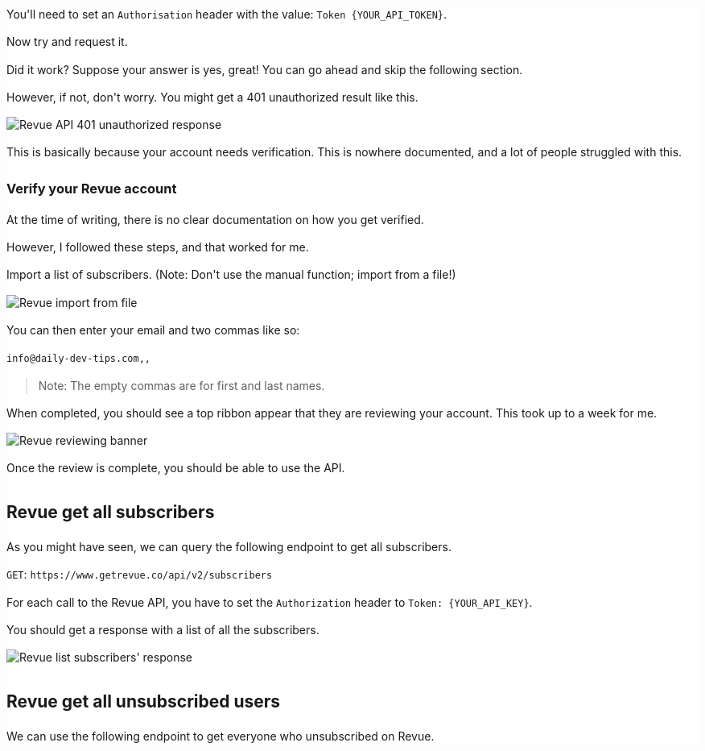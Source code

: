 You'll need to set an `Authorisation` header with the value: `Token {YOUR_API_TOKEN}`.

Now try and request it.

Did it work?
Suppose your answer is yes, great! You can go ahead and skip the following section.

However, if not, don't worry.
You might get a 401 unauthorized result like this.

![Revue API 401 unauthorized response](https://cdn.hashnode.com/res/hashnode/image/upload/v1655273254109/PdXoPs6ph.png)

This is basically because your account needs verification. This is nowhere documented, and a lot of people struggled with this.

### Verify your Revue account

At the time of writing, there is no clear documentation on how you get verified.

However, I followed these steps, and that worked for me.

Import a list of subscribers. (Note: Don't use the manual function; import from a file!)

![Revue import from file](https://cdn.hashnode.com/res/hashnode/image/upload/v1655273470605/INiMNTkzy.png)

You can then enter your email and two commas like so:

```text
info@daily-dev-tips.com,,
```

> Note: The empty commas are for first and last names.

When completed, you should see a top ribbon appear that they are reviewing your account.
This took up to a week for me.

![Revue reviewing banner](https://cdn.hashnode.com/res/hashnode/image/upload/v1655273573989/XSfbU8OLy.png)

Once the review is complete, you should be able to use the API.

## Revue get all subscribers

As you might have seen, we can query the following endpoint to get all subscribers.

`GET`: `https://www.getrevue.co/api/v2/subscribers`

For each call to the Revue API, you have to set the `Authorization` header to `Token: {YOUR_API_KEY}`.

You should get a response with a list of all the subscribers.

![Revue list subscribers' response](https://cdn.hashnode.com/res/hashnode/image/upload/v1655278093261/oWpLWzdev.png)

## Revue get all unsubscribed users

We can use the following endpoint to get everyone who unsubscribed on Revue.
